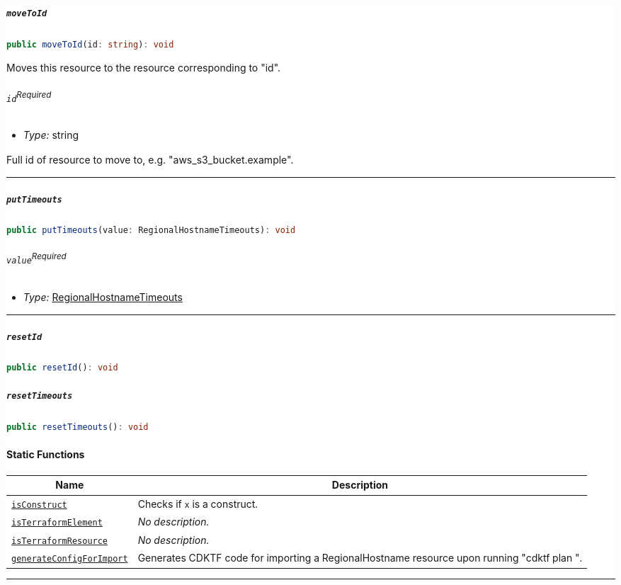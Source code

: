 
##### `moveToId` <a name="moveToId" id="@cdktf/provider-cloudflare.regionalHostname.RegionalHostname.moveToId"></a>

```typescript
public moveToId(id: string): void
```

Moves this resource to the resource corresponding to "id".

###### `id`<sup>Required</sup> <a name="id" id="@cdktf/provider-cloudflare.regionalHostname.RegionalHostname.moveToId.parameter.id"></a>

- *Type:* string

Full id of resource to move to, e.g. "aws_s3_bucket.example".

---

##### `putTimeouts` <a name="putTimeouts" id="@cdktf/provider-cloudflare.regionalHostname.RegionalHostname.putTimeouts"></a>

```typescript
public putTimeouts(value: RegionalHostnameTimeouts): void
```

###### `value`<sup>Required</sup> <a name="value" id="@cdktf/provider-cloudflare.regionalHostname.RegionalHostname.putTimeouts.parameter.value"></a>

- *Type:* <a href="#@cdktf/provider-cloudflare.regionalHostname.RegionalHostnameTimeouts">RegionalHostnameTimeouts</a>

---

##### `resetId` <a name="resetId" id="@cdktf/provider-cloudflare.regionalHostname.RegionalHostname.resetId"></a>

```typescript
public resetId(): void
```

##### `resetTimeouts` <a name="resetTimeouts" id="@cdktf/provider-cloudflare.regionalHostname.RegionalHostname.resetTimeouts"></a>

```typescript
public resetTimeouts(): void
```

#### Static Functions <a name="Static Functions" id="Static Functions"></a>

| **Name** | **Description** |
| --- | --- |
| <code><a href="#@cdktf/provider-cloudflare.regionalHostname.RegionalHostname.isConstruct">isConstruct</a></code> | Checks if `x` is a construct. |
| <code><a href="#@cdktf/provider-cloudflare.regionalHostname.RegionalHostname.isTerraformElement">isTerraformElement</a></code> | *No description.* |
| <code><a href="#@cdktf/provider-cloudflare.regionalHostname.RegionalHostname.isTerraformResource">isTerraformResource</a></code> | *No description.* |
| <code><a href="#@cdktf/provider-cloudflare.regionalHostname.RegionalHostname.generateConfigForImport">generateConfigForImport</a></code> | Generates CDKTF code for importing a RegionalHostname resource upon running "cdktf plan <stack-name>". |

---